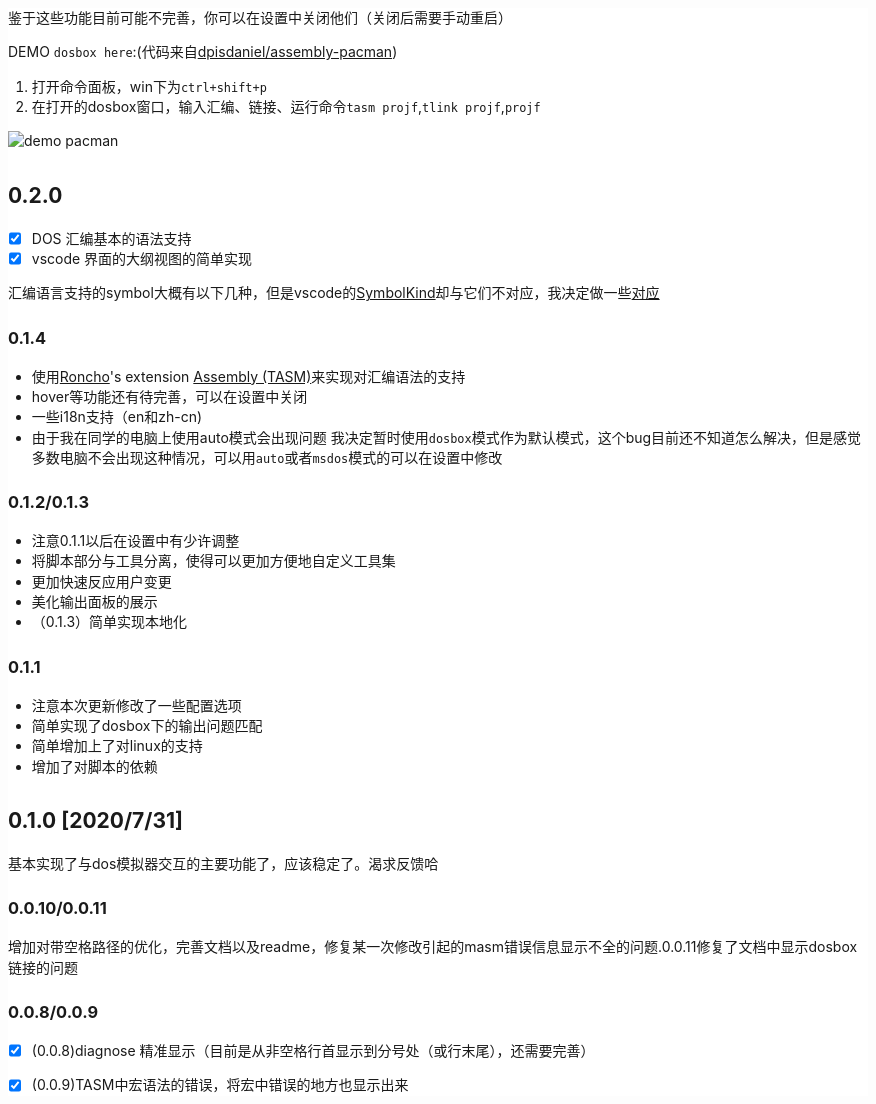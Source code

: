 鉴于这些功能目前可能不完善，你可以在设置中关闭他们（关闭后需要手动重启）

DEMO `dosbox here`:(代码来自[dpisdaniel/assembly-pacman](https://github.com/dpisdaniel/assembly-pacman))

1. 打开命令面板，win下为`ctrl+shift+p`
2. 在打开的dosbox窗口，输入汇编、链接、运行命令`tasm projf`,`tlink projf`,`projf`

![demo pacman](https://github.com/dosasm/masm-tasm/raw/main/pics/demo_pacman.gif)

## 0.2.0

- [x] DOS 汇编基本的语法支持
- [x] vscode 界面的大纲视图的简单实现

汇编语言支持的symbol大概有以下几种，但是vscode的[SymbolKind](https://code.visualstudio.com/api/references/vscode-api#SymbolKind)却与它们不对应，我决定做一些[对应](doc/Notes.md#1)

### 0.1.4

- 使用[Roncho](https://marketplace.visualstudio.com/publishers/Roncho)'s extension [Assembly (TASM)](https://marketplace.visualstudio.com/items?itemName=Roncho.assembly-8086)来实现对汇编语法的支持
- hover等功能还有待完善，可以在设置中关闭
- 一些i18n支持（en和zh-cn)
- 由于我在同学的电脑上使用auto模式会出现问题 我决定暂时使用`dosbox`模式作为默认模式，这个bug目前还不知道怎么解决，但是感觉多数电脑不会出现这种情况，可以用`auto`或者`msdos`模式的可以在设置中修改

### 0.1.2/0.1.3

- 注意0.1.1以后在设置中有少许调整
- 将脚本部分与工具分离，使得可以更加方便地自定义工具集
- 更加快速反应用户变更
- 美化输出面板的展示
- （0.1.3）简单实现本地化

### 0.1.1

- 注意本次更新修改了一些配置选项
- 简单实现了dosbox下的输出问题匹配
- 简单增加上了对linux的支持
- 增加了对脚本的依赖

## 0.1.0 [2020/7/31]

基本实现了与dos模拟器交互的主要功能了，应该稳定了。渴求反馈哈

### 0.0.10/0.0.11

增加对带空格路径的优化，完善文档以及readme，修复某一次修改引起的masm错误信息显示不全的问题.0.0.11修复了文档中显示dosbox链接的问题

### 0.0.8/0.0.9

- [x] (0.0.8)diagnose 精准显示（目前是从非空格行首显示到分号处（或行末尾），还需要完善）
- [x] (0.0.9)TASM中宏语法的错误，将宏中错误的地方也显示出来


[github:Asttear]: https://github.com/Asttear
[issue:37]: https://github.com/dosasm/masm-tasm/issues/37 "格式化时文件被还原"
[issue:43]: https://github.com/dosasm/masm-tasm/issues/43 "简化段定义格式化错误"
[issue:44]: https://github.com/dosasm/masm-tasm/issues/44 "未能区分ASCII大小写"
[vscode-dosbox]: https://marketplace.visualstudio.com/items?itemName=xsro.vscode-dosbox "VSCode DOSBox"
[dosbox-x]: https://www.dosbox-x.com "DOSBox-x"
[github-dev]: https://github.dev/dosasm/dos-assembly-codes "open sample code with github.dev"
[vscode-dev]: https://vscode.dev/github/dosasm/dos-assembly-codes "open sample code with vscode.dev"
[x402]: https://github.com/x402
[BillLee-CN]: https://github.com/BillLee-CN
[cpp-docs]: https://github.com/MicrosoftDocs/cpp-docs "MicrosoftDocs/cpp-docs"